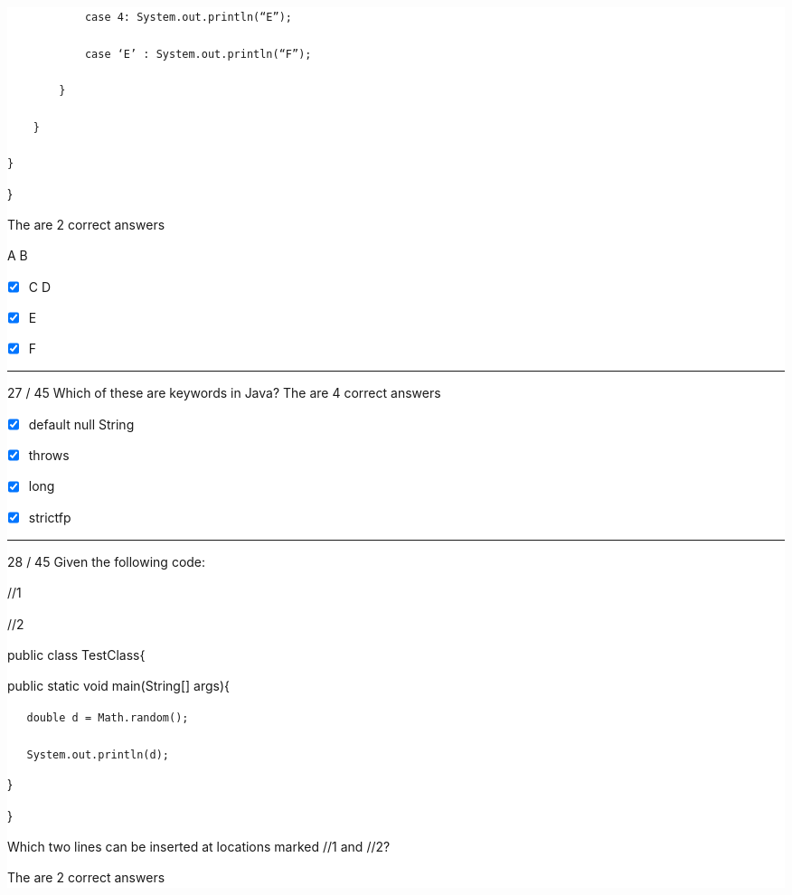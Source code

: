                case 4: System.out.println(“E”);

                case ‘E’ : System.out.println(“F”);

            }

        }

    }

}

The are 2 correct answers

A
B
- [x] C
D
- [x] E
- [x]  F


___________________________________________________

27 / 45
Which of these are keywords in Java?
The are 4 correct answers

- [x] default
null
String
- [x] throws
- [x] long
- [x] strictfp



___________________________________________________

28 / 45
Given the following code:

//1

//2

public class TestClass{

   public static void main(String[] args){

       double d = Math.random();

       System.out.println(d);

   }

}

Which two lines can be inserted at locations marked //1 and //2?

The are 2 correct answers
